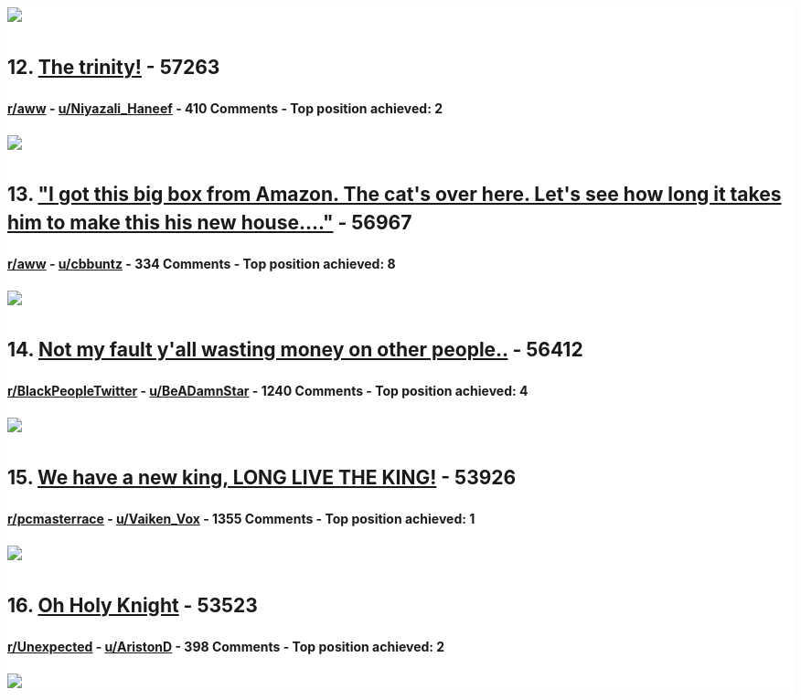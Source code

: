 <a href="https://i.redd.it/hp0tfvjt4v641.jpg"><img src="https://b.thumbs.redditmedia.com/Kl1cdhJUdNnEzcXefggy-JytOBRY1-F2TsUtn8XAwIE.jpg"></img></a>

## 12. [The trinity!](http://reddit.com/r/aww/comments/efkr3e/the_trinity/) - 57263
#### [r/aww](http://reddit.com/r/aww) - [u/Niyazali_Haneef](http://reddit.com/u/Niyazali_Haneef) - 410 Comments - Top position achieved: 2

<a href="https://gfycat.com/unknownminiaturecardinal"><img src="https://b.thumbs.redditmedia.com/CZS6pAAe27P3dNUWEYgLQF8gmvIMqbLIc-7I72kDGbc.jpg"></img></a>

## 13. ["I got this big box from Amazon. The cat's over here. Let's see how long it takes him to make this his new house...."](http://reddit.com/r/aww/comments/efi1az/i_got_this_big_box_from_amazon_the_cats_over_here/) - 56967
#### [r/aww](http://reddit.com/r/aww) - [u/cbbuntz](http://reddit.com/u/cbbuntz) - 334 Comments - Top position achieved: 8

<a href="https://v.redd.it/gxmc65crxs641"><img src="https://a.thumbs.redditmedia.com/WxxH7BDusRFJWDX8ZEYsF6Pn_HKqQMqWEbuzqBxZ8b0.jpg"></img></a>

## 14. [Not my fault y'all wasting money on other people..](http://reddit.com/r/BlackPeopleTwitter/comments/efmmj0/not_my_fault_yall_wasting_money_on_other_people/) - 56412
#### [r/BlackPeopleTwitter](http://reddit.com/r/BlackPeopleTwitter) - [u/BeADamnStar](http://reddit.com/u/BeADamnStar) - 1240 Comments - Top position achieved: 4

<a href="https://i.redd.it/g8wdud0zsu641.jpg"><img src="https://b.thumbs.redditmedia.com/ZLDIjK72sZCxxrQRrqBkUNd1S0KFuqfV3Mqn2TkNffk.jpg"></img></a>

## 15. [We have a new king, LONG LIVE THE KING!](http://reddit.com/r/pcmasterrace/comments/eflzwa/we_have_a_new_king_long_live_the_king/) - 53926
#### [r/pcmasterrace](http://reddit.com/r/pcmasterrace) - [u/Vaiken_Vox](http://reddit.com/u/Vaiken_Vox) - 1355 Comments - Top position achieved: 1

<a href="https://i.redd.it/3tfout1iju641.png"><img src="https://b.thumbs.redditmedia.com/FXcCcgZ-60bohfORwe3dccYaWmEpyH7VNUr_tmCoRtg.jpg"></img></a>

## 16. [Oh Holy Knight](http://reddit.com/r/Unexpected/comments/efiazk/oh_holy_knight/) - 53523
#### [r/Unexpected](http://reddit.com/r/Unexpected) - [u/AristonD](http://reddit.com/u/AristonD) - 398 Comments - Top position achieved: 2

<a href="https://v.redd.it/gc0jjrgu1t641"><img src="https://b.thumbs.redditmedia.com/USmM-gdTBoYb_8q39EzHhbFeJFEOfe1Vi1ODDjlQg_w.jpg"></img></a>
